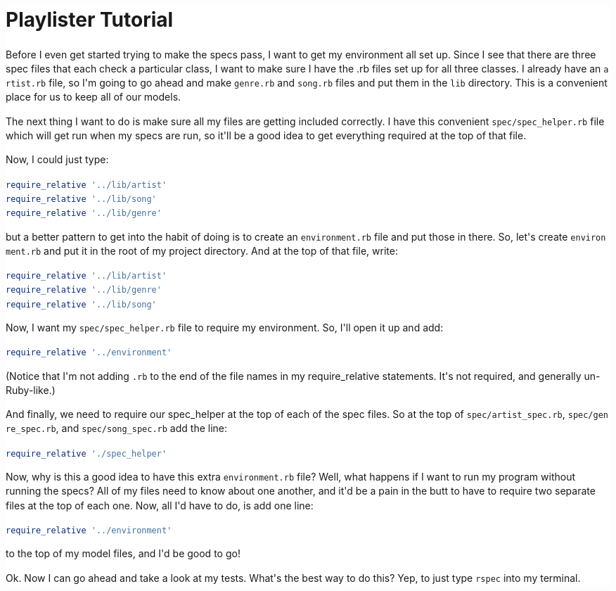 # Playlister Tutorial

Before I even get started trying to make the specs pass, I want to get my environment all set up. Since I see that there are three spec files that each check a particular class, I want to make sure I have the .rb files set up for all three classes. I already have an `artist.rb` file, so I'm going to go ahead and make `genre.rb` and `song.rb` files and put them in the `lib` directory. This is a convenient place for us to keep all of our models.

The next thing I want to do is make sure all my files are getting included correctly. I have this convenient `spec/spec_helper.rb` file which will get run when my specs are run, so it'll be a good idea to get everything required at the top of that file.

Now, I could just type:

```ruby
require_relative '../lib/artist'
require_relative '../lib/song'
require_relative '../lib/genre'
```

but a better pattern to get into the habit of doing is to create an `environment.rb` file and put those in there. So, let's create `environment.rb` and put it in the root of my project directory. And at the top of that file, write:

```ruby
require_relative '../lib/artist'
require_relative '../lib/genre'
require_relative '../lib/song'
```

Now, I want my `spec/spec_helper.rb` file to require my environment. So, I'll open it up and add:

```ruby
require_relative '../environment'
```

(Notice that I'm not adding `.rb` to the end of the file names in my require_relative statements. It's not required, and generally un-Ruby-like.)

And finally, we need to require our spec_helper at the top of each of the spec files. So at the top of `spec/artist_spec.rb`, `spec/genre_spec.rb`, and `spec/song_spec.rb` add the line:

```ruby
require_relative './spec_helper'
```

Now, why is this a good idea to have this extra `environment.rb` file? Well, what happens if I want to run my program without running the specs? All of my files need to know about one another, and it'd be a pain in the butt to have to require two separate files at the top of each one. Now, all I'd have to do, is add one line:

```ruby
require_relative '../environment'
```

to the top of my model files, and I'd be good to go!

Ok. Now I can go ahead and take a look at my tests. What's the best way to do this? Yep, to just type `rspec` into my terminal.

